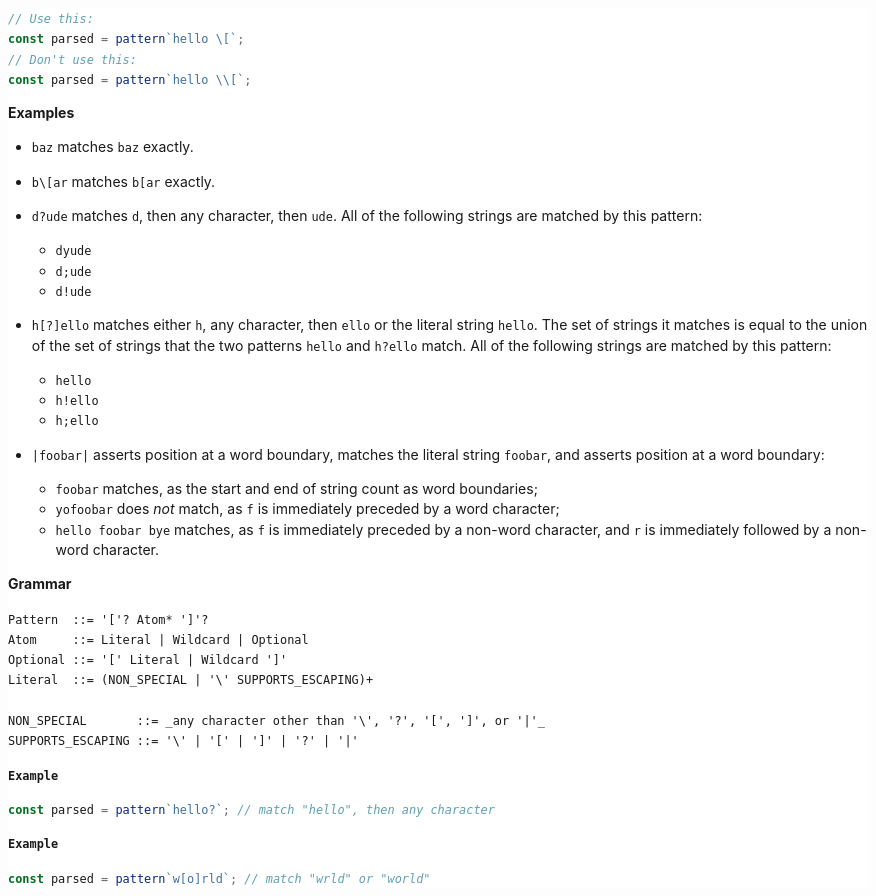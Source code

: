   ```typescript
  // Use this:
  const parsed = pattern`hello \[`;
  // Don't use this:
  const parsed = pattern`hello \\[`;
  ```

**Examples**

- `baz` matches `baz` exactly.

- `b\[ar` matches `b[ar` exactly.

- `d?ude` matches `d`, then any character, then `ude`. All of the following
  strings are matched by this pattern:
  - `dyude`
  - `d;ude`
  - `d!ude`

- `h[?]ello` matches either `h`, any character, then `ello` or the literal
  string `hello`. The set of strings it matches is equal to the union of the
  set of strings that the two patterns `hello` and `h?ello` match. All of the
  following strings are matched by this pattern:
  - `hello`
  - `h!ello`
  - `h;ello`

- `|foobar|` asserts position at a word boundary, matches the literal string
  `foobar`, and asserts position at a word boundary:
  - `foobar` matches, as the start and end of string count as word
    boundaries;
  - `yofoobar` does _not_ match, as `f` is immediately preceded by a word
    character;
  - `hello foobar bye` matches, as `f` is immediately preceded by a non-word
    character, and `r` is immediately followed by a non-word character.

**Grammar**

```
Pattern  ::= '['? Atom* ']'?
Atom     ::= Literal | Wildcard | Optional
Optional ::= '[' Literal | Wildcard ']'
Literal  ::= (NON_SPECIAL | '\' SUPPORTS_ESCAPING)+

NON_SPECIAL       ::= _any character other than '\', '?', '[', ']', or '|'_
SUPPORTS_ESCAPING ::= '\' | '[' | ']' | '?' | '|'
```

**`Example`**

```typescript
const parsed = pattern`hello?`; // match "hello", then any character
```

**`Example`**

```typescript
const parsed = pattern`w[o]rld`; // match "wrld" or "world"
```
